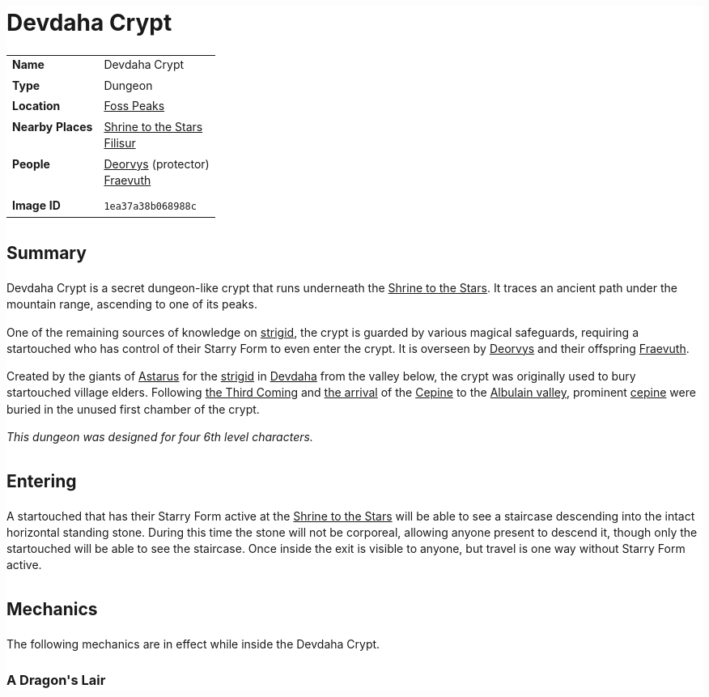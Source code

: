 # Devdaha Crypt

|||
| --- | --- |
| **Name** | Devdaha Crypt | place.4
| **Type** | Dungeon |
| **Location** | [Foss Peaks](../../topography/mountains/foss-peaks.md) |
| **Nearby Places** | [Shrine to the Stars](../../topography/landmarks/shrine-to-the-stars.md)<br>[Filisur](../../settlements/villages/filisur.md) |
| **People** | [Deorvys](../../../characters/deorvys.md) (protector)<br>[Fraevuth](../../../characters/fraevuth.md) |
||
| **Image ID** | `1ea37a38b068988c` |

## Summary

Devdaha Crypt is a secret dungeon-like crypt that runs underneath the [Shrine to the Stars](../../topography/landmarks/shrine-to-the-stars.md). It traces an ancient path under the mountain range, ascending to one of its peaks.

One of the remaining sources of knowledge on [strigid](../../../lineages/strigid.md), the crypt is guarded by various magical safeguards, requiring a startouched who has control of their Starry Form to even enter the crypt. It is overseen by [Deorvys](../../../characters/deorvys.md) and their offspring [Fraevuth](../../../characters/fraevuth.md).

Created by the giants of [Astarus](../../../celestial-objects/astarus.md) for the [strigid](../../../lineages/strigid.md) in [Devdaha](../../settlements/villages/devdaha.md) from the valley below, the crypt was originally used to bury startouched village elders. Following [the Third Coming](../../../history/events/the-third-coming.md) and [the arrival](../../../history/events/the-third-coming.md) of the [Cepine](../../../lineages/cepine.md) to the [Albulain valley](../../topography/valleys-plains-deserts/albulain-valley.md), prominent [cepine](../../../lineages/cepine.md) were buried in the unused first chamber of the crypt.

*This dungeon was designed for four 6th level characters.*

## Entering

A startouched that has their Starry Form active at the [Shrine to the Stars](../../topography/landmarks/shrine-to-the-stars.md) will be able to see a staircase descending into the intact horizontal standing stone. During this time the stone will not be corporeal, allowing anyone present to descend it, though only the startouched will be able to see the staircase. Once inside the exit is visible to anyone, but travel is one way without Starry Form active.

## Mechanics

The following mechanics are in effect while inside the Devdaha Crypt.

### A Dragon's Lair
